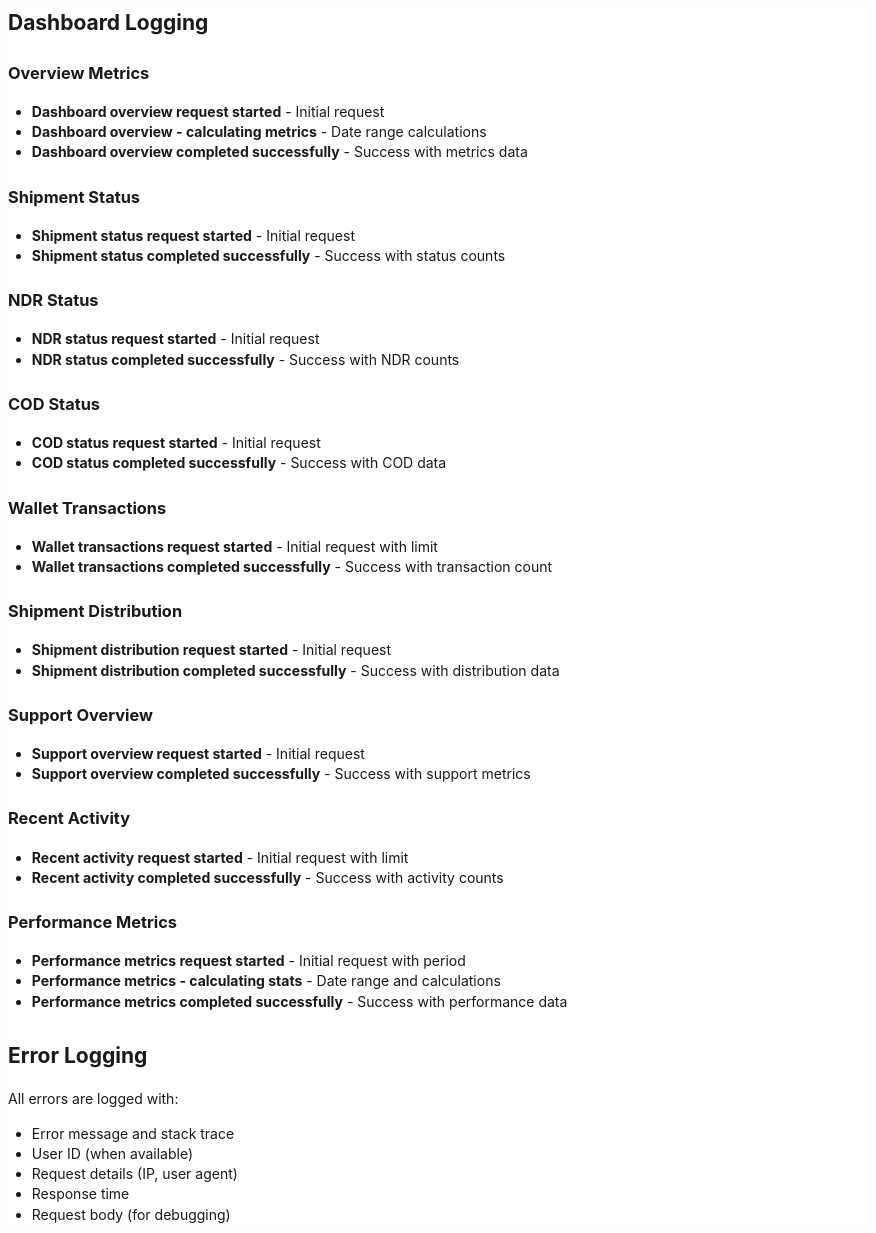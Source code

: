 ## Dashboard Logging

### Overview Metrics
- **Dashboard overview request started** - Initial request
- **Dashboard overview - calculating metrics** - Date range calculations
- **Dashboard overview completed successfully** - Success with metrics data

### Shipment Status
- **Shipment status request started** - Initial request
- **Shipment status completed successfully** - Success with status counts

### NDR Status
- **NDR status request started** - Initial request
- **NDR status completed successfully** - Success with NDR counts

### COD Status
- **COD status request started** - Initial request
- **COD status completed successfully** - Success with COD data

### Wallet Transactions
- **Wallet transactions request started** - Initial request with limit
- **Wallet transactions completed successfully** - Success with transaction count

### Shipment Distribution
- **Shipment distribution request started** - Initial request
- **Shipment distribution completed successfully** - Success with distribution data

### Support Overview
- **Support overview request started** - Initial request
- **Support overview completed successfully** - Success with support metrics

### Recent Activity
- **Recent activity request started** - Initial request with limit
- **Recent activity completed successfully** - Success with activity counts

### Performance Metrics
- **Performance metrics request started** - Initial request with period
- **Performance metrics - calculating stats** - Date range and calculations
- **Performance metrics completed successfully** - Success with performance data

## Error Logging
All errors are logged with:
- Error message and stack trace
- User ID (when available)
- Request details (IP, user agent)
- Response time
- Request body (for debugging)
